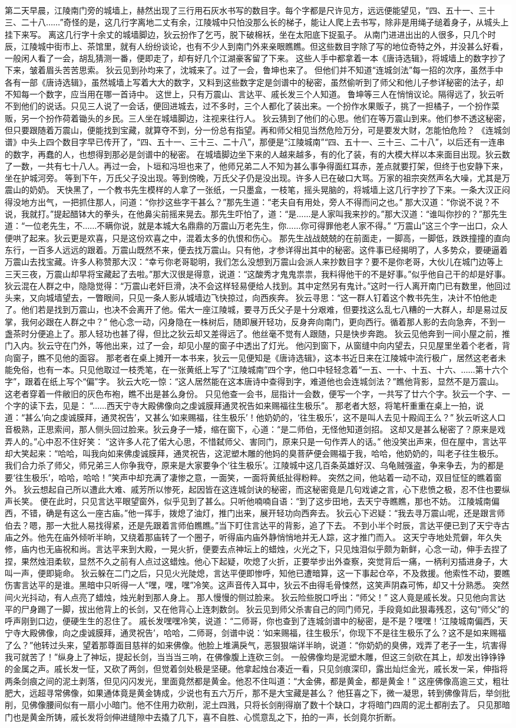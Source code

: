 第二天早晨，江陵南门旁的城墙上，赫然出现了三行用石灰水书写的数目字。每个字都是尺许见方，远远便能望见，“四、五十一、三十三、二十八……”奇怪的是，这几行字离地二丈有余，江陵城中只怕没那么长的梯子，能让人爬上去书写，除非是用绳子缒着身子，从城头上挂下来写。
离这几行字十余丈的城墙脚边，狄云扮作了乞丐，脱下破棉袄，坐在太阳底下捉虱子。
从南门进进出出的人很多，只几个时辰，江陵城中街市上、茶馆里，就有人纷纷谈论，也有不少人到南门外来亲眼瞧瞧。但这些数目字除了写的地位奇特之外，并没甚么好看，一般闲人看了一会，胡乱猜测一番，便即走了，却有好几个江湖豪客留了下来。
这些人手中都拿着一本《唐诗选辑》，将城墙上的数字抄了下来，皱着眉头苦苦思索。
狄云见到孙均来了，沈城来了。过了一会，鲁坤也来了。
但他们并不知道“连城剑法”每一招的次序，虽然手中各有一部《唐诗选辑》，虽然城墙上写着大大的数字，又料到这些数字定是剑谱中的秘密，虽然偷听到了师父和他儿子参详秘密的法子，却不知每一个数字，应当用在哪一首诗中。
这世上，只有万震山、言达平、戚长发三个人知道。
鲁坤等三人在悄悄议论。隔得远了，狄云听不到他们的说话。只见三人说了一会话，便回进城去，过不多时，三个人都化了装出来。一个扮作水果贩子，挑了一担橘子，一个扮作菜贩，另一个扮作荷着锄头的乡民。三人坐在城墙脚边，注视来往行人。
狄云猜到了他们的心思。他们在等万震山到来。他们参不透这秘密，但只要跟随着万震山，便能找到宝藏，就算夺不到，分一份总有指望。再和师父相见当然危险万分，可是要发大财，怎能怕危险？
《连城剑谱》中头上四个数目字早已传开了，“四、五十一、三十三、二十八”，那便是“江陵城南”“四、五十一、三十三、二十八”，以后还有一连串的数字，再蠢的人，也想得到那必是剑谱中的秘密。
在城墙脚边坐下来的人越来越多，有的化了装，有的大模大样以本来面目出现。狄云数了一数，一共有七十八人。再过一会，卜垣和冯坦也来了，他师兄弟二人不知为甚么事争得面红耳赤，差点就要打架，但终于也安静下来，坐在护城河旁。
等到下午，万氏父子没出现。等到傍晚，万氏父子仍是没出现。许多人已在破口大骂。万家的祖宗突然声名大噪，尤其是万震山的奶奶。
天快黑了，一个教书先生模样的人拿了一张纸，一只墨盒，一枝笔，摇头晃脑的，将城墙上这几行字抄了下来。一条大汉正闷得没地方出气，一把抓住那人，问道：“你抄这些字干甚么？”那先生道：“老夫自有用处，旁人不得而问之也。”
那大汉道：“你说不说？不说，我就打。”提起醋钵大的拳头，在他鼻尖前摇来晃去。那先生吓怕了，道：“是……是人家叫我来抄的。”那大汉道：“谁叫你抄的？”那先生道：“一位老先生，不……不瞒你说，就是本城大名鼎鼎的万震山万老先生，你……你可得罪他老人家不得。”
“万震山”这三个字一出口，众人便哄了起来。狄云更是欢喜，只是这份欢喜之中，混着太多的仇恨和伤心。
那先生战战兢兢的在前面走，一脚高，一脚低，跌跌撞撞的直向东行，一百多人远远的跟着。万震山既然不来，便去找万震山。只有他，才参详得出其中的秘密。这件事已经揭明了，人多势众，要硬逼着万震山去找宝藏。许多人称赞那大汉：“幸亏你老哥聪明，我们怎么没想到万震山会派人来抄数目字？要不是你老哥，大伙儿在城门边等上三天三夜，万震山却早将宝藏起了去啦。”那大汉很是得意，说道：“这酸秀才鬼鬼祟祟，我料得他干的不是好事。”似乎他自己干的却是好事。
狄云混在人群之中，隐隐觉得：“万震山老奸巨滑，决不会这样轻易便给人找到。其中定然另有鬼计。”这时一行人离开南门已有数里，他回过头来，又向城墙望去，一瞥眼间，只见一条人影从城墙边飞快掠过，向西疾奔。
狄云寻思：“这一群人钉着这个教书先生，决计不怕他走了。他们若是找到万震山，也决不会离开了他。偌大一座江陵城，要寻万氏父子是十分艰难，但要找这么乱七八糟的一大群人，却是易过反掌，我何必跟在人群之中？”
他心念一动，闪身隐在一株树后，随即展开轻功，反身奔向南门，更向西行。循着那人影的去向急奔，不到一盏茶时分便追上了。那人轻功也甚了得，但比之狄云却又差得远了。他丝毫不觉有人跟随，只是快步奔跑。
狄云见他奔到一间小屋之前，推门入内。狄云守在门外，等他出来，过了一会，却见小屋的窗子中透出了灯光。
他闪到窗下，从窗缝中向内望去，只见屋里坐着个老者，背向窗子，瞧不见他的面容。
那老者在桌上摊开一本书来，狄云一见便知是《唐诗选辑》，这本书近日来在江陵城中流行极广，居然这老者未能免俗，也有一本。只见他取过一枝秃笔，在一张黄纸上写了“江陵城南”四个字，他口中轻轻念着“一五、一十、十五、十六、……第十六个字”，跟着在纸上写个“偏”字。
狄云大吃一惊：“这人居然能在这本唐诗中查得到字，难道他也会连城剑法？”瞧他背影，显然不是万震山。这老者穿着一件敝旧的灰色布袍，瞧不出是甚么身份。
只见他查一会书，屈指计一会数，便写一个字，一共写了廿六个字。狄云一个字、一个字的读下去，见是：
“……西天宁寺大殿佛像向之虔诚膜拜通灵祝告如来赐福往生极乐”。
那老者大怒，将笔杆重重在桌上一拍，说道：“甚么‘向之虔诚膜拜，通灵祝告’，又甚么‘如来赐福，往生极乐’！他奶奶的，‘往生极乐’，这不是叫人去见十殿阎王么？”
狄云听这人口音极熟，正思索间，那人侧头回过脸来。狄云身子一矮，缩在窗下，心道：“是二师伯，无怪他知道剑招。
这却又是甚么秘密了？原来是戏弄人的。”心中忍不住好笑：
“这许多人花了偌大心思，不惜弑师父、害同门，原来只是一句作弄人的话。”
他没笑出声来，但在屋中，言达平却大笑起来：“哈哈，叫我向如来佛虔诚膜拜，通灵祝告，这泥塑木雕的他妈的臭菩萨便会赐福于我，哈哈，他奶奶的，叫老子往生极乐。我们合力杀了师父，师兄弟三人你争我夺，原来是大家要争个‘往生极乐’。江陵城中这几百条英雄好汉、乌龟贼强盗，争来争去，为的都是要‘往生极乐’，哈哈，哈哈！”笑声中却充满了凄惨之意，一面笑，一面将黄纸扯得粉粹。
突然之间，他站着一动不动，双目怔怔的瞧着窗外。
狄云想起自己所以遭此大难、戚芳所以惨死，起因皆在这连城剑诀的秘密，而这秘密竟是几句戏谑之言，心下悲愤之极，忍不住也要纵声长笑。
便在此时，只见言达平眼望窗外，似乎见到了甚么。只听他喃喃自语：“到了这步田地，去天宁寺瞧瞧，那也不妨。
江陵城南偏西，不错，确是有这么一座古庙。”他一挥手，拨熄了油灯，推门出来，展开轻功向西奔去。
狄云心下迟疑：“我去寻万震山呢，还是跟言师伯去？嗯，那一大批人易找得紧，还是先跟着言师伯瞧瞧。”当下盯住言达平的背影，追了下去。
不到小半个时辰，言达平便已到了天宁寺古庙之外。他先在庙外倾听半晌，又绕着那庙转了一个圈子，听得庙内庙外静悄悄地并无人踪，这才推门而入。
这天宁寺地处荒僻，年久失修，庙内也无庙祝和尚。言达平来到大殿，一晃火折，便要去点神坛上的蜡烛，火光之下，只见烛泪似乎颇为新鲜，心念一动，伸手去捏了捏，果然烛泪柔软，显然不久之前有人点过这蜡烛。他心下起疑，吹熄了火折，正要举步出外查察，突觉背后一痛，一柄利刃插进身子，大叫一声，便即毙命。
狄云躲在二门之后，只见火光陡熄，言达平便即惨呼，知他已遭暗算，这一下事起仓卒，不及救援。他索性不动，要瞧伤害言达平的是谁。黑暗中只听得一人“嘿，嘿，嘿”冷笑。这声音传入耳中，狄云不由得毛骨悚然，这笑声阴森可怖，却又十分熟悉。
突然间火光抖动，有人点亮了蜡烛，烛光射到那人身上。
那人慢慢的侧过脸来。
狄云险些脱口呼出：“师父！”
这人竟是戚长发。只见他向言达平的尸身踢了一脚，拔出他背上的长剑，又在他背心上连刺数剑。
狄云见到师父杀害自己的同门师兄，手段竟如此狠毒残忍，这句“师父”的呼声刚到口边，便硬生生的忍住了。
戚长发嘿嘿冷笑，说道：“二师哥，你也查到了连城剑谱中的秘密，是不是？嘿嘿！‘江陵城南偏西，天宁寺大殿佛像，向之虔诚膜拜，通灵祝告’，哈哈，二师哥，剑谱中说：‘如来赐福，往生极乐’，你现下不是往生极乐了么？这不是如来赐福了么？”他转过头来，望着那尊面目慈祥的如来佛像。他脸上堆满戾气，恶狠狠端详半晌，说道：“你奶奶的臭佛，戏弄了老子一生，坑害得我可就苦了！”纵身上了神坛，提起长剑，当当当三响，在佛像腹上连砍三剑。
一般佛像均是泥塑木雕，但这三剑砍在其上，却发出铮铮铮的金属之声。戚长发一怔，又砍了两剑，但觉着剑处极是坚硬。他拿起烛台凑近一看，只见剑痕深印，露出灿烂金光，戚长发一呆，伸指将两条剑痕之间的泥土剥落，但见闪闪发光，里面竟然都是黄金。他忍不住叫道：“大金佛，都是黄金，都是黄金！”
这座佛像高逾三丈，粗壮肥大，远超寻常佛像，如果通体竟是黄金铸成，少说也有五六万斤，那不是大宝藏是甚么？
他狂喜之下，微一凝思，转到佛像背后，举剑批削，见佛像腰间似有一扇小小暗门。他不住用力砍削，泥土四溅，只将长剑削得崩了数十个缺口，才将暗门四周的泥土都削去了。
只见那暗门也是黄金所铸，戚长发将剑伸进缝隙中去撬了几下，喜不自胜、心慌意乱之下，拍的一声，长剑竟尔折断。